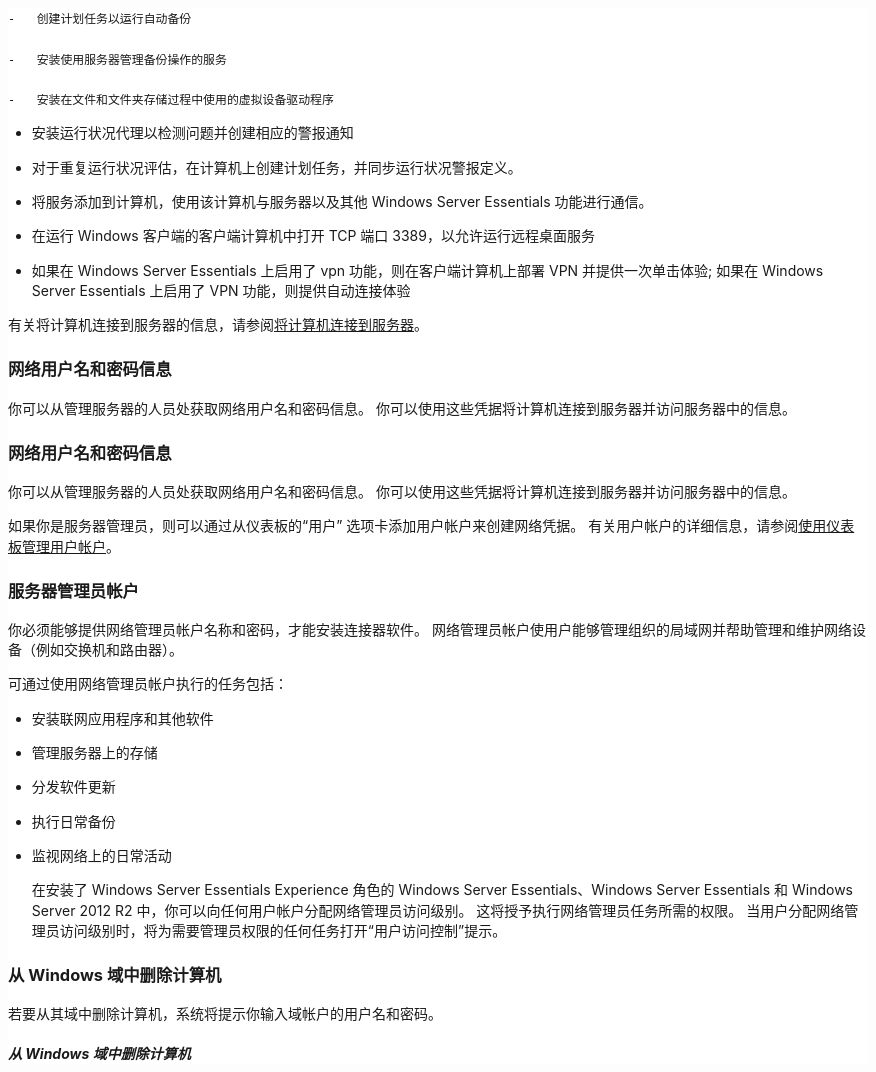     -   创建计划任务以运行自动备份  

    -   安装使用服务器管理备份操作的服务  

    -   安装在文件和文件夹存储过程中使用的虚拟设备驱动程序  

-   安装运行状况代理以检测问题并创建相应的警报通知  

-   对于重复运行状况评估，在计算机上创建计划任务，并同步运行状况警报定义。  

-   将服务添加到计算机，使用该计算机与服务器以及其他 Windows Server Essentials 功能进行通信。  

-   在运行 Windows 客户端的客户端计算机中打开 TCP 端口 3389，以允许运行远程桌面服务  

-   如果在 Windows Server Essentials 上启用了 vpn 功能，则在客户端计算机上部署 VPN 并提供一次单击体验; 如果在 Windows Server Essentials 上启用了 VPN 功能，则提供自动连接体验  


 有关将计算机连接到服务器的信息，请参阅[将计算机连接到服务器](Get-Connected-in-Windows-Server-Essentials.md#BKMK_9)。  

###  <a name="network-user-name-and-password-information"></a><a name="BKMK_6"></a>网络用户名和密码信息  
 你可以从管理服务器的人员处获取网络用户名和密码信息。 你可以使用这些凭据将计算机连接到服务器并访问服务器中的信息。  

###  <a name="network-user-name-and-password-information"></a><a name="BKMK_6"></a>网络用户名和密码信息  
 你可以从管理服务器的人员处获取网络用户名和密码信息。 你可以使用这些凭据将计算机连接到服务器并访问服务器中的信息。 


 如果你是服务器管理员，则可以通过从仪表板的“用户” 选项卡添加用户帐户来创建网络凭据。 有关用户帐户的详细信息，请参阅[使用仪表板管理用户帐户](../manage/Manage-User-Accounts-in-Windows-Server-Essentials.md#BKMK_Manage8)。  

###  <a name="server-administrators-account"></a><a name="BKMK_7"></a>服务器管理员帐户  
 你必须能够提供网络管理员帐户名称和密码，才能安装连接器软件。 网络管理员帐户使用户能够管理组织的局域网并帮助管理和维护网络设备（例如交换机和路由器）。  

 可通过使用网络管理员帐户执行的任务包括：  

- 安装联网应用程序和其他软件  

- 管理服务器上的存储  

- 分发软件更新  

- 执行日常备份  

- 监视网络上的日常活动  

  在安装了 Windows Server Essentials Experience 角色的 Windows Server Essentials、Windows Server Essentials 和 Windows Server 2012 R2 中，你可以向任何用户帐户分配网络管理员访问级别。 这将授予执行网络管理员任务所需的权限。 当用户分配网络管理员访问级别时，将为需要管理员权限的任何任务打开“用户访问控制”提示。  

###  <a name="remove-a-computer-from-a-windows-domain"></a><a name="BKMK_8"></a>从 Windows 域中删除计算机  
 若要从其域中删除计算机，系统将提示你输入域帐户的用户名和密码。  

##### <a name="to-remove-a-computer-from-a-windows-domain"></a>从 Windows 域中删除计算机  
